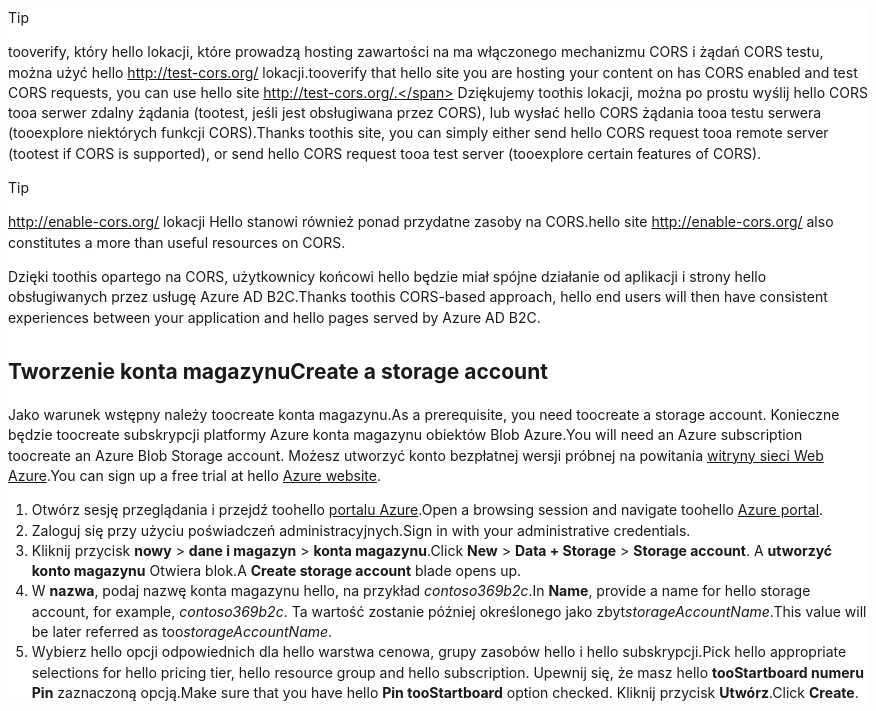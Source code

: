 > [!TIP]
> <span data-ttu-id="a00ca-129">tooverify, który hello lokacji, które prowadzą hosting zawartości na ma włączonego mechanizmu CORS i żądań CORS testu, można użyć hello http://test-cors.org/ lokacji.</span><span class="sxs-lookup"><span data-stu-id="a00ca-129">tooverify that hello site you are hosting your content on has CORS enabled and test CORS requests, you can use hello site http://test-cors.org/.</span></span> <span data-ttu-id="a00ca-130">Dziękujemy toothis lokacji, można po prostu wyślij hello CORS tooa serwer zdalny żądania (tootest, jeśli jest obsługiwana przez CORS), lub wysłać hello CORS żądania tooa testu serwera (tooexplore niektórych funkcji CORS).</span><span class="sxs-lookup"><span data-stu-id="a00ca-130">Thanks toothis site, you can simply either send hello CORS request tooa remote server (tootest if CORS is supported), or send hello CORS request tooa test server (tooexplore certain features of CORS).</span></span>

> [!TIP]
> <span data-ttu-id="a00ca-131">http://enable-cors.org/ lokacji Hello stanowi również ponad przydatne zasoby na CORS.</span><span class="sxs-lookup"><span data-stu-id="a00ca-131">hello site http://enable-cors.org/ also constitutes a more than useful resources on CORS.</span></span>

<span data-ttu-id="a00ca-132">Dzięki toothis opartego na CORS, użytkownicy końcowi hello będzie miał spójne działanie od aplikacji i strony hello obsługiwanych przez usługę Azure AD B2C.</span><span class="sxs-lookup"><span data-stu-id="a00ca-132">Thanks toothis CORS-based approach, hello end users will then have consistent experiences between your application and hello pages served by Azure AD B2C.</span></span>

## <a name="create-a-storage-account"></a><span data-ttu-id="a00ca-133">Tworzenie konta magazynu</span><span class="sxs-lookup"><span data-stu-id="a00ca-133">Create a storage account</span></span>

<span data-ttu-id="a00ca-134">Jako warunek wstępny należy toocreate konta magazynu.</span><span class="sxs-lookup"><span data-stu-id="a00ca-134">As a prerequisite, you need toocreate a storage account.</span></span> <span data-ttu-id="a00ca-135">Konieczne będzie toocreate subskrypcji platformy Azure konta magazynu obiektów Blob Azure.</span><span class="sxs-lookup"><span data-stu-id="a00ca-135">You will need an Azure subscription toocreate an Azure Blob Storage account.</span></span> <span data-ttu-id="a00ca-136">Możesz utworzyć konto bezpłatnej wersji próbnej na powitania [witryny sieci Web Azure](https://azure.microsoft.com/en-us/pricing/free-trial/).</span><span class="sxs-lookup"><span data-stu-id="a00ca-136">You can sign up a free trial at hello [Azure website](https://azure.microsoft.com/en-us/pricing/free-trial/).</span></span>

1. <span data-ttu-id="a00ca-137">Otwórz sesję przeglądania i przejdź toohello [portalu Azure](https://portal.azure.com).</span><span class="sxs-lookup"><span data-stu-id="a00ca-137">Open a browsing session and navigate toohello [Azure portal](https://portal.azure.com).</span></span>
2. <span data-ttu-id="a00ca-138">Zaloguj się przy użyciu poświadczeń administracyjnych.</span><span class="sxs-lookup"><span data-stu-id="a00ca-138">Sign in with your administrative credentials.</span></span>
3. <span data-ttu-id="a00ca-139">Kliknij przycisk **nowy** > **dane i magazyn** > **konta magazynu**.</span><span class="sxs-lookup"><span data-stu-id="a00ca-139">Click **New** > **Data + Storage** > **Storage account**.</span></span>  <span data-ttu-id="a00ca-140">A **utworzyć konto magazynu** Otwiera blok.</span><span class="sxs-lookup"><span data-stu-id="a00ca-140">A **Create storage account** blade opens up.</span></span>
4. <span data-ttu-id="a00ca-141">W **nazwa**, podaj nazwę konta magazynu hello, na przykład *contoso369b2c*.</span><span class="sxs-lookup"><span data-stu-id="a00ca-141">In **Name**, provide a name for hello storage account, for example, *contoso369b2c*.</span></span> <span data-ttu-id="a00ca-142">Ta wartość zostanie później określonego jako zbyt*storageAccountName*.</span><span class="sxs-lookup"><span data-stu-id="a00ca-142">This value will be later referred as too*storageAccountName*.</span></span>
5. <span data-ttu-id="a00ca-143">Wybierz hello opcji odpowiednich dla hello warstwa cenowa, grupy zasobów hello i hello subskrypcji.</span><span class="sxs-lookup"><span data-stu-id="a00ca-143">Pick hello appropriate selections for hello pricing tier, hello resource group and hello subscription.</span></span> <span data-ttu-id="a00ca-144">Upewnij się, że masz hello **tooStartboard numeru Pin** zaznaczoną opcją.</span><span class="sxs-lookup"><span data-stu-id="a00ca-144">Make sure that you have hello **Pin tooStartboard** option checked.</span></span> <span data-ttu-id="a00ca-145">Kliknij przycisk **Utwórz**.</span><span class="sxs-lookup"><span data-stu-id="a00ca-145">Click **Create**.</span></span>